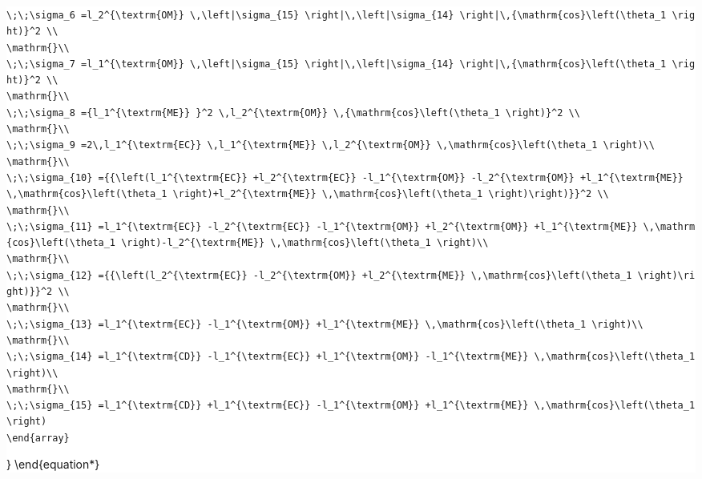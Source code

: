 	\;\;\sigma_6 =l_2^{\textrm{OM}} \,\left|\sigma_{15} \right|\,\left|\sigma_{14} \right|\,{\mathrm{cos}\left(\theta_1 \right)}^2 \\
	\mathrm{}\\
	\;\;\sigma_7 =l_1^{\textrm{OM}} \,\left|\sigma_{15} \right|\,\left|\sigma_{14} \right|\,{\mathrm{cos}\left(\theta_1 \right)}^2 \\
	\mathrm{}\\
	\;\;\sigma_8 ={l_1^{\textrm{ME}} }^2 \,l_2^{\textrm{OM}} \,{\mathrm{cos}\left(\theta_1 \right)}^2 \\
	\mathrm{}\\
	\;\;\sigma_9 =2\,l_1^{\textrm{EC}} \,l_1^{\textrm{ME}} \,l_2^{\textrm{OM}} \,\mathrm{cos}\left(\theta_1 \right)\\
	\mathrm{}\\
	\;\;\sigma_{10} ={{\left(l_1^{\textrm{EC}} +l_2^{\textrm{EC}} -l_1^{\textrm{OM}} -l_2^{\textrm{OM}} +l_1^{\textrm{ME}} \,\mathrm{cos}\left(\theta_1 \right)+l_2^{\textrm{ME}} \,\mathrm{cos}\left(\theta_1 \right)\right)}}^2 \\
	\mathrm{}\\
	\;\;\sigma_{11} =l_1^{\textrm{EC}} -l_2^{\textrm{EC}} -l_1^{\textrm{OM}} +l_2^{\textrm{OM}} +l_1^{\textrm{ME}} \,\mathrm{cos}\left(\theta_1 \right)-l_2^{\textrm{ME}} \,\mathrm{cos}\left(\theta_1 \right)\\
	\mathrm{}\\
	\;\;\sigma_{12} ={{\left(l_2^{\textrm{EC}} -l_2^{\textrm{OM}} +l_2^{\textrm{ME}} \,\mathrm{cos}\left(\theta_1 \right)\right)}}^2 \\
	\mathrm{}\\
	\;\;\sigma_{13} =l_1^{\textrm{EC}} -l_1^{\textrm{OM}} +l_1^{\textrm{ME}} \,\mathrm{cos}\left(\theta_1 \right)\\
	\mathrm{}\\
	\;\;\sigma_{14} =l_1^{\textrm{CD}} -l_1^{\textrm{EC}} +l_1^{\textrm{OM}} -l_1^{\textrm{ME}} \,\mathrm{cos}\left(\theta_1 \right)\\
	\mathrm{}\\
	\;\;\sigma_{15} =l_1^{\textrm{CD}} +l_1^{\textrm{EC}} -l_1^{\textrm{OM}} +l_1^{\textrm{ME}} \,\mathrm{cos}\left(\theta_1 \right)
	\end{array}
}
\end{equation*}